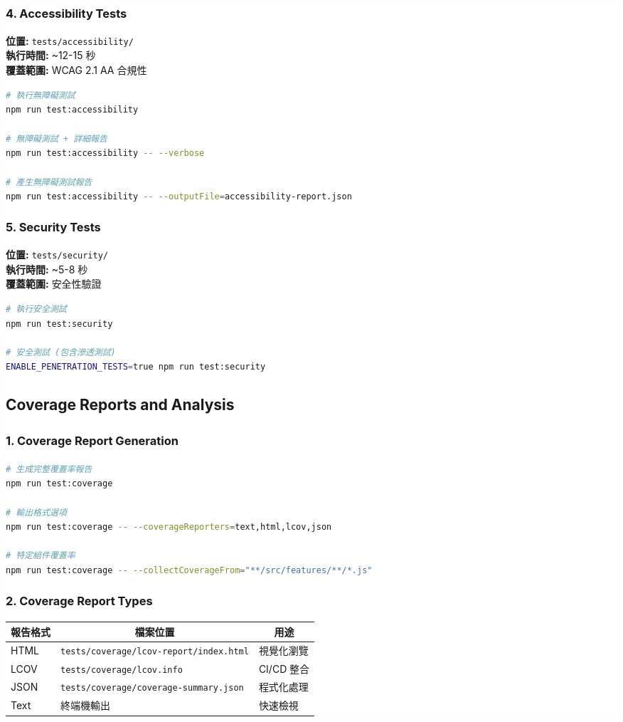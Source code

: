 ### 4. Accessibility Tests

**位置:** `tests/accessibility/`  
**執行時間:** ~12-15 秒  
**覆蓋範圍:** WCAG 2.1 AA 合規性

```bash
# 執行無障礙測試
npm run test:accessibility

# 無障礙測試 + 詳細報告
npm run test:accessibility -- --verbose

# 產生無障礙測試報告
npm run test:accessibility -- --outputFile=accessibility-report.json
```

### 5. Security Tests

**位置:** `tests/security/`  
**執行時間:** ~5-8 秒  
**覆蓋範圍:** 安全性驗證

```bash
# 執行安全測試
npm run test:security

# 安全測試 (包含滲透測試)
ENABLE_PENETRATION_TESTS=true npm run test:security
```

## Coverage Reports and Analysis

### 1. Coverage Report Generation

```bash
# 生成完整覆蓋率報告
npm run test:coverage

# 輸出格式選項
npm run test:coverage -- --coverageReporters=text,html,lcov,json

# 特定組件覆蓋率
npm run test:coverage -- --collectCoverageFrom="**/src/features/**/*.js"
```

### 2. Coverage Report Types

| 報告格式 | 檔案位置 | 用途 |
|---------|---------|------|
| HTML | `tests/coverage/lcov-report/index.html` | 視覺化瀏覽 |
| LCOV | `tests/coverage/lcov.info` | CI/CD 整合 |
| JSON | `tests/coverage/coverage-summary.json` | 程式化處理 |
| Text | 終端機輸出 | 快速檢視 |
